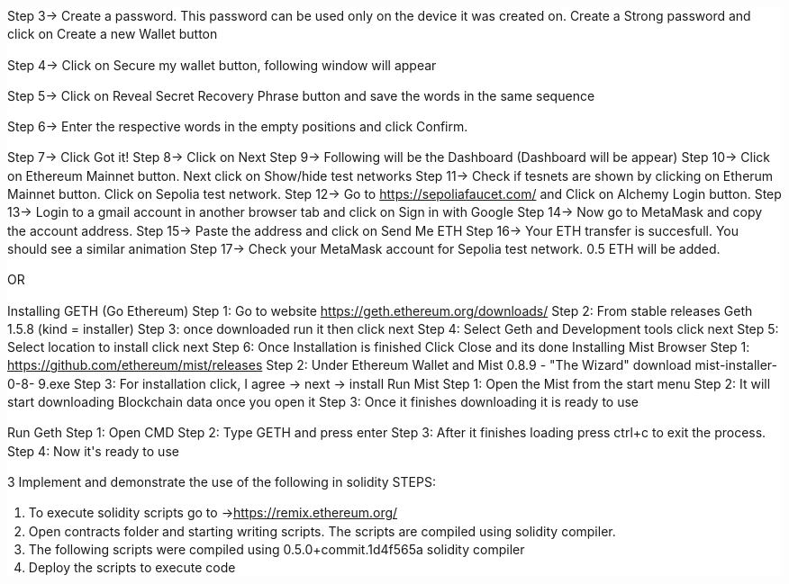 Step 3-> Create a password. This password can be used only on the device it
was created on. Create a Strong password and click on Create a new Wallet
button

Step 4-> Click on Secure my wallet button, following window will appear

Step 5-> Click on Reveal Secret Recovery Phrase button and save the words in
the same sequence

Step 6-> Enter the respective words in the empty positions and click Confirm.

Step 7-> Click Got it!
Step 8-> Click on Next
Step 9-> Following will be the Dashboard (Dashboard will be appear)
Step 10-> Click on Ethereum Mainnet button. Next click on Show/hide test
networks
Step 11-> Check if tesnets are shown by clicking on Etherum Mainnet button. Click
on Sepolia test network.
Step 12-> Go to https://sepoliafaucet.com/ and Click on Alchemy Login button.
Step 13-> Login to a gmail account in another browser tab and click on Sign in with
Google
Step 14-> Now go to MetaMask and copy the account address.
Step 15-> Paste the address and click on Send Me ETH
Step 16-> Your ETH transfer is succesfull. You should see a similar animation
Step 17-> Check your MetaMask account for Sepolia test network. 0.5 ETH will be
added.

OR

Installing GETH (Go Ethereum)
Step 1: Go to website https://geth.ethereum.org/downloads/
Step 2: From stable releases Geth 1.5.8 (kind = installer)
Step 3: once downloaded run it then click next
Step 4: Select Geth and Development tools click next
Step 5: Select location to install click next
Step 6: Once Installation is finished Click Close and its done
Installing Mist Browser
Step 1: https://github.com/ethereum/mist/releases
Step 2: Under Ethereum Wallet and Mist 0.8.9 - "The Wizard" download mist-installer-0-8-
9.exe
Step 3: For installation click, I agree -> next -> install
Run Mist
Step 1: Open the Mist from the start menu
Step 2: It will start downloading Blockchain data once you open it
Step 3: Once it finishes downloading it is ready to use

Run Geth
Step 1: Open CMD
Step 2: Type GETH and press enter
Step 3: After it finishes loading press ctrl+c to exit the process.
Step 4: Now it's ready to use


3 Implement and demonstrate the use of the following in solidity
STEPS:
1. To execute solidity scripts go to ->https://remix.ethereum.org/
2. Open contracts folder and starting writing scripts. The scripts are compiled using solidity compiler.
3. The following scripts were compiled using 0.5.0+commit.1d4f565a solidity compiler
4. Deploy the scripts to execute code
